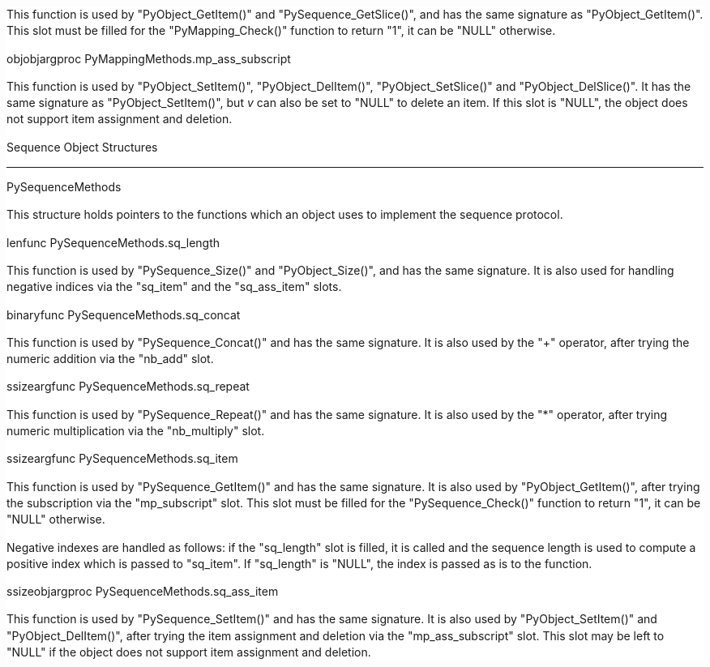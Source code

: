    This function is used by "PyObject_GetItem()" and
   "PySequence_GetSlice()", and has the same signature as
   "PyObject_GetItem()".  This slot must be filled for the
   "PyMapping_Check()" function to return "1", it can be "NULL"
   otherwise.

objobjargproc PyMappingMethods.mp_ass_subscript

   This function is used by "PyObject_SetItem()",
   "PyObject_DelItem()", "PyObject_SetSlice()" and
   "PyObject_DelSlice()".  It has the same signature as
   "PyObject_SetItem()", but *v* can also be set to "NULL" to delete
   an item.  If this slot is "NULL", the object does not support item
   assignment and deletion.


Sequence Object Structures
**************************

PySequenceMethods

   This structure holds pointers to the functions which an object uses
   to implement the sequence protocol.

lenfunc PySequenceMethods.sq_length

   This function is used by "PySequence_Size()" and "PyObject_Size()",
   and has the same signature.  It is also used for handling negative
   indices via the "sq_item" and the "sq_ass_item" slots.

binaryfunc PySequenceMethods.sq_concat

   This function is used by "PySequence_Concat()" and has the same
   signature.  It is also used by the "+" operator, after trying the
   numeric addition via the "nb_add" slot.

ssizeargfunc PySequenceMethods.sq_repeat

   This function is used by "PySequence_Repeat()" and has the same
   signature.  It is also used by the "*" operator, after trying
   numeric multiplication via the "nb_multiply" slot.

ssizeargfunc PySequenceMethods.sq_item

   This function is used by "PySequence_GetItem()" and has the same
   signature.  It is also used by "PyObject_GetItem()", after trying
   the subscription via the "mp_subscript" slot. This slot must be
   filled for the "PySequence_Check()" function to return "1", it can
   be "NULL" otherwise.

   Negative indexes are handled as follows: if the "sq_length" slot is
   filled, it is called and the sequence length is used to compute a
   positive index which is passed to "sq_item".  If "sq_length" is
   "NULL", the index is passed as is to the function.

ssizeobjargproc PySequenceMethods.sq_ass_item

   This function is used by "PySequence_SetItem()" and has the same
   signature.  It is also used by "PyObject_SetItem()" and
   "PyObject_DelItem()", after trying the item assignment and deletion
   via the "mp_ass_subscript" slot. This slot may be left to "NULL" if
   the object does not support item assignment and deletion.
